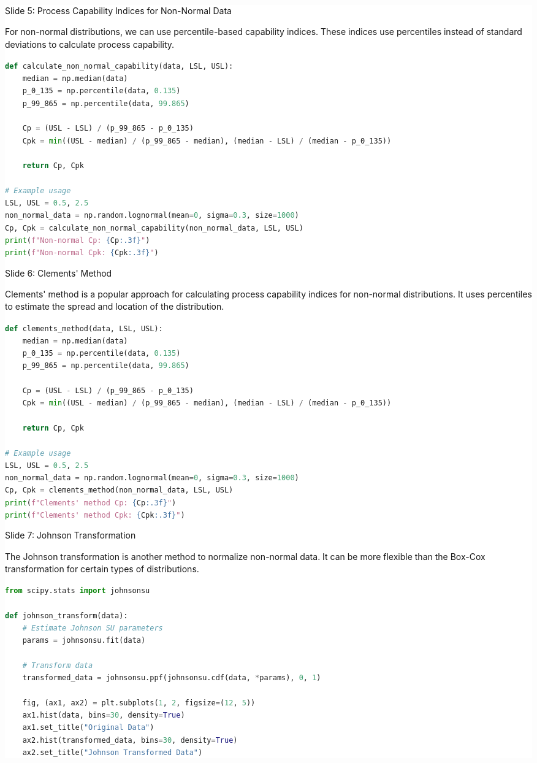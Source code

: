 Slide 5: Process Capability Indices for Non-Normal Data

For non-normal distributions, we can use percentile-based capability indices. These indices use percentiles instead of standard deviations to calculate process capability.

```python
def calculate_non_normal_capability(data, LSL, USL):
    median = np.median(data)
    p_0_135 = np.percentile(data, 0.135)
    p_99_865 = np.percentile(data, 99.865)
    
    Cp = (USL - LSL) / (p_99_865 - p_0_135)
    Cpk = min((USL - median) / (p_99_865 - median), (median - LSL) / (median - p_0_135))
    
    return Cp, Cpk

# Example usage
LSL, USL = 0.5, 2.5
non_normal_data = np.random.lognormal(mean=0, sigma=0.3, size=1000)
Cp, Cpk = calculate_non_normal_capability(non_normal_data, LSL, USL)
print(f"Non-normal Cp: {Cp:.3f}")
print(f"Non-normal Cpk: {Cpk:.3f}")
```

Slide 6: Clements' Method

Clements' method is a popular approach for calculating process capability indices for non-normal distributions. It uses percentiles to estimate the spread and location of the distribution.

```python
def clements_method(data, LSL, USL):
    median = np.median(data)
    p_0_135 = np.percentile(data, 0.135)
    p_99_865 = np.percentile(data, 99.865)
    
    Cp = (USL - LSL) / (p_99_865 - p_0_135)
    Cpk = min((USL - median) / (p_99_865 - median), (median - LSL) / (median - p_0_135))
    
    return Cp, Cpk

# Example usage
LSL, USL = 0.5, 2.5
non_normal_data = np.random.lognormal(mean=0, sigma=0.3, size=1000)
Cp, Cpk = clements_method(non_normal_data, LSL, USL)
print(f"Clements' method Cp: {Cp:.3f}")
print(f"Clements' method Cpk: {Cpk:.3f}")
```

Slide 7: Johnson Transformation

The Johnson transformation is another method to normalize non-normal data. It can be more flexible than the Box-Cox transformation for certain types of distributions.

```python
from scipy.stats import johnsonsu

def johnson_transform(data):
    # Estimate Johnson SU parameters
    params = johnsonsu.fit(data)
    
    # Transform data
    transformed_data = johnsonsu.ppf(johnsonsu.cdf(data, *params), 0, 1)
    
    fig, (ax1, ax2) = plt.subplots(1, 2, figsize=(12, 5))
    ax1.hist(data, bins=30, density=True)
    ax1.set_title("Original Data")
    ax2.hist(transformed_data, bins=30, density=True)
    ax2.set_title("Johnson Transformed Data")
```
